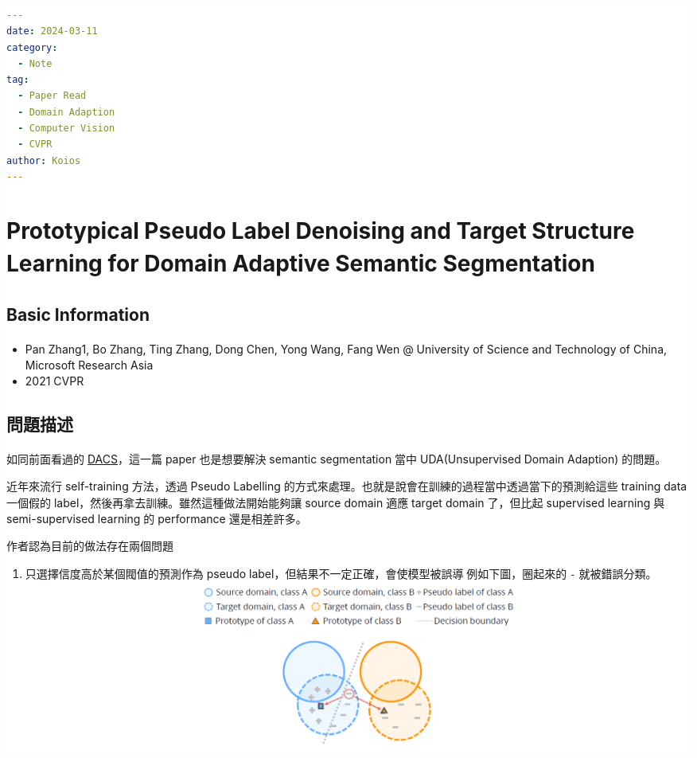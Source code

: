 ```yaml
---
date: 2024-03-11
category:
  - Note
tag:
  - Paper Read
  - Domain Adaption
  - Computer Vision
  - CVPR
author: Koios
---
```


# Prototypical Pseudo Label Denoising and Target Structure Learning for Domain Adaptive Semantic Segmentation

## Basic Information
- Pan Zhang1, Bo Zhang, Ting Zhang, Dong Chen, Yong Wang, Fang Wen @ University of Science and Technology of China, Microsoft Research Asia
- 2021 CVPR

## 問題描述

如同前面看過的 [DACS](https://koios1143.github.io/KoiosBlog/posts/DACS.html)，這一篇 paper 也是想要解決 semantic segmentation 當中 UDA(Unsupervised Domain Adaption) 的問題。

近年來流行 self-training 方法，透過 Pseudo Labelling 的方式來處理。也就是說會在訓練的過程當中透過當下的預測給這些 training data 一個假的 label，然後再拿去訓練。雖然這種做法開始能夠讓 source domain 適應 target domain 了，但比起 supervised learning 與 semi-supervised learning 的 performance 還是相差許多。

作者認為目前的做法存在兩個問題
1. 只選擇信度高於某個閥值的預測作為 pseudo label，但結果不一定正確，會使模型被誤導
    例如下圖，圈起來的 `-` 就被錯誤分類。
    <center>
    <img src="/ProDA/HyC3Wt3ha.png" width=400>
    </center>
    
